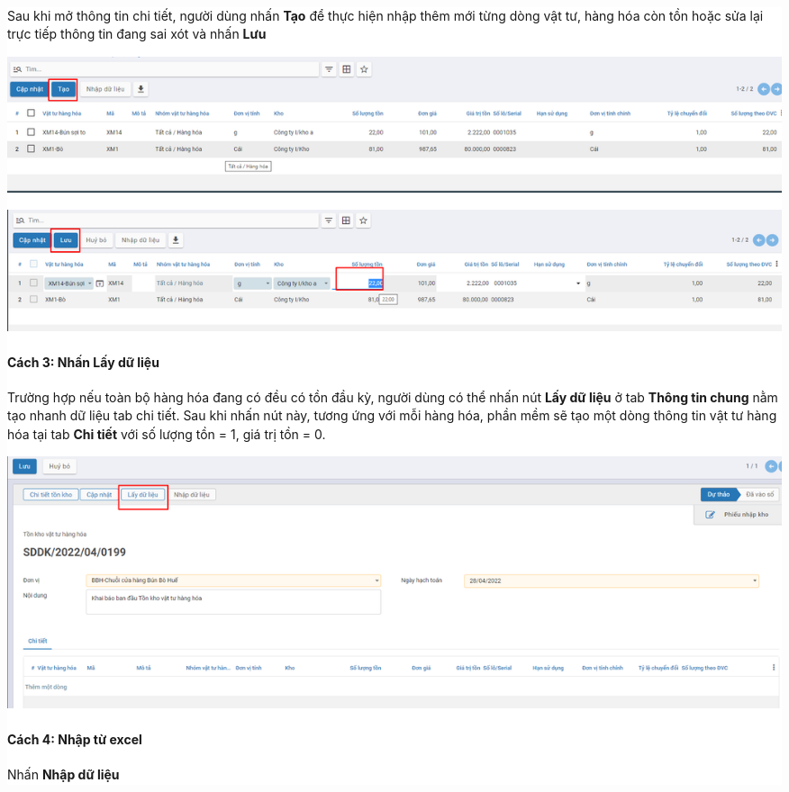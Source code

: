Sau khi mở thông tin chi tiết, người dùng nhấn **Tạo** để thực hiện nhập thêm mới từng dòng vật tư, hàng hóa còn tồn hoặc sửa lại trực tiếp thông tin đang sai xót và nhấn **Lưu**

![](images/fin_SDDK_chitiettonkho_tao.png)

![](images/fin_SDDK_chitiettonkho_luu.png)

#### **Cách 3: Nhấn Lấy dữ liệu**

Trường hợp nếu toàn bộ hàng hóa đang có đều có tồn đầu kỳ, người dùng có thể nhấn nút **Lấy dữ liệu** ở tab **Thông tin chung** nằm tạo nhanh dữ liệu tab chi tiết. Sau khi nhấn nút này, tương ứng với mỗi hàng hóa, phần mềm  sẽ  tạo một dòng thông tin vật tư hàng hóa tại tab **Chi tiết** với số lượng tồn = 1, giá trị tồn = 0.

![](images/fin_SDDK_laydulieu.png)

#### Cách 4: Nhập từ excel

Nhấn **Nhập dữ liệu**
